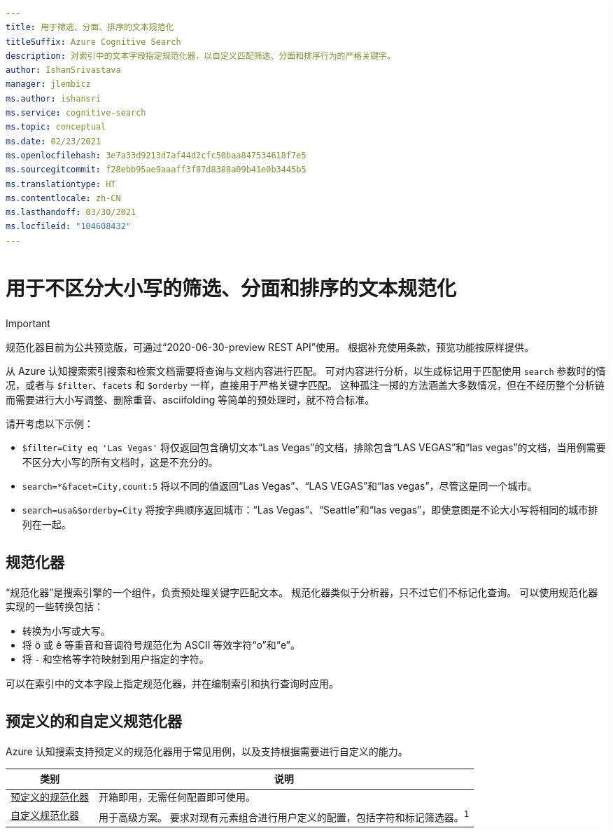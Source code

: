 ```yaml
---
title: 用于筛选、分面、排序的文本规范化
titleSuffix: Azure Cognitive Search
description: 对索引中的文本字段指定规范化器，以自定义匹配筛选、分面和排序行为的严格关键字。
author: IshanSrivastava
manager: jlembicz
ms.author: ishansri
ms.service: cognitive-search
ms.topic: conceptual
ms.date: 02/23/2021
ms.openlocfilehash: 3e7a33d9213d7af44d2cfc50baa847534618f7e5
ms.sourcegitcommit: f28ebb95ae9aaaff3f87d8388a09b41e0b3445b5
ms.translationtype: HT
ms.contentlocale: zh-CN
ms.lasthandoff: 03/30/2021
ms.locfileid: "104608432"
---
```

# <a name="text-normalization-for-case-insensitive-filtering-faceting-and-sorting"></a>用于不区分大小写的筛选、分面和排序的文本规范化

 > [!IMPORTANT]
 > 规范化器目前为公共预览版，可通过“2020-06-30-preview REST API”使用。 根据补充使用条款，预览功能按原样提供。

从 Azure 认知搜索索引搜索和检索文档需要将查询与文档内容进行匹配。 可对内容进行分析，以生成标记用于匹配使用 `search` 参数时的情况，或者与 `$filter`、`facets` 和 `$orderby` 一样，直接用于严格关键字匹配。 这种孤注一掷的方法涵盖大多数情况，但在不经历整个分析链而需要进行大小写调整、删除重音、asciifolding 等简单的预处理时，就不符合标准。

请开考虑以下示例：

+ `$filter=City eq 'Las Vegas'` 将仅返回包含确切文本“Las Vegas”的文档，排除包含“LAS VEGAS”和“las vegas”的文档，当用例需要不区分大小写的所有文档时，这是不充分的。

+ `search=*&facet=City,count:5` 将以不同的值返回“Las Vegas”、“LAS VEGAS”和“las vegas”，尽管这是同一个城市。

+ `search=usa&$orderby=City` 将按字典顺序返回城市：“Las Vegas”、“Seattle”和“las vegas”，即使意图是不论大小写将相同的城市排列在一起。 

## <a name="normalizers"></a>规范化器

“规范化器”是搜索引擎的一个组件，负责预处理关键字匹配文本。 规范化器类似于分析器，只不过它们不标记化查询。 可以使用规范化器实现的一些转换包括：

+ 转换为小写或大写。
+ 将 ö 或 ê 等重音和音调符号规范化为 ASCII 等效字符“o”和“e”。
+ 将 `-` 和空格等字符映射到用户指定的字符。

可以在索引中的文本字段上指定规范化器，并在编制索引和执行查询时应用。

## <a name="predefined-and-custom-normalizers"></a>预定义的和自定义规范化器 

Azure 认知搜索支持预定义的规范化器用于常见用例，以及支持根据需要进行自定义的能力。

| 类别 | 说明 |
|----------|-------------|
| [预定义的规范化器](#predefined-normalizers) | 开箱即用，无需任何配置即可使用。 |
|[自定义规范化器](#add-custom-normalizers) | 用于高级方案。 要求对现有元素组合进行用户定义的配置，包括字符和标记筛选器。<sup>1</sup>|
